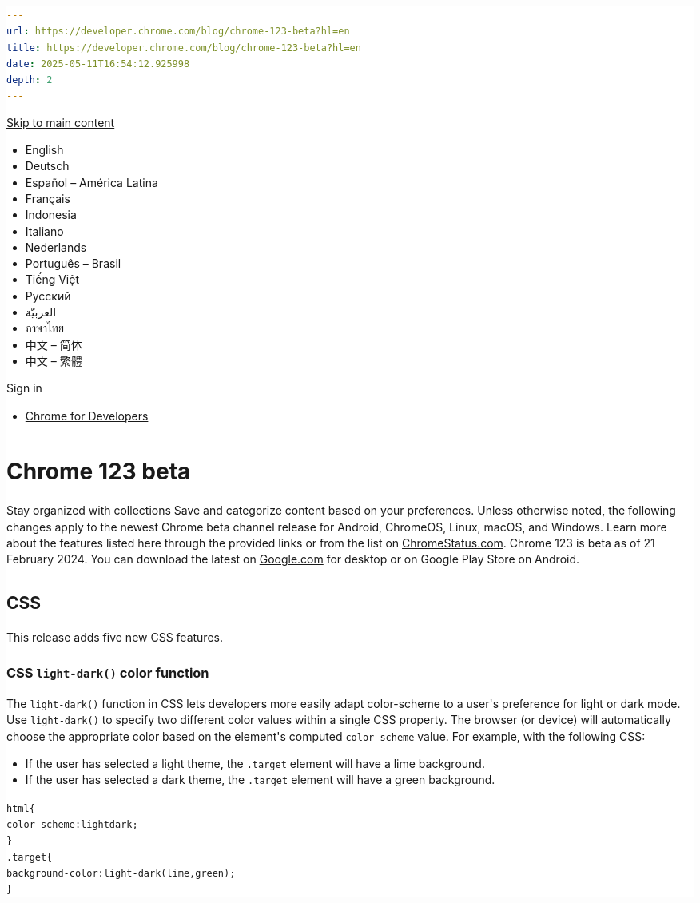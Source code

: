 ```yaml
---
url: https://developer.chrome.com/blog/chrome-123-beta?hl=en
title: https://developer.chrome.com/blog/chrome-123-beta?hl=en
date: 2025-05-11T16:54:12.925998
depth: 2
---
```


[ Skip to main content ](https://developer.chrome.com/blog/chrome-123-beta?hl=en#main-content)
  * English
  * Deutsch
  * Español – América Latina
  * Français
  * Indonesia
  * Italiano
  * Nederlands
  * Português – Brasil
  * Tiếng Việt
  * Русский
  * العربيّة
  * ภาษาไทย
  * 中文 – 简体
  * 中文 – 繁體

Sign in


  * [ Chrome for Developers ](https://developer.chrome.com/)


#  Chrome 123 beta 
Stay organized with collections  Save and categorize content based on your preferences. 
Unless otherwise noted, the following changes apply to the newest Chrome beta channel release for Android, ChromeOS, Linux, macOS, and Windows. Learn more about the features listed here through the provided links or from the list on [ChromeStatus.com](https://chromestatus.com). Chrome 123 is beta as of 21 February 2024. You can download the latest on [Google.com](https://www.google.com/chrome/beta/) for desktop or on Google Play Store on Android.
## CSS
This release adds five new CSS features.
### CSS `light-dark()` color function
The `light-dark()` function in CSS lets developers more easily adapt color-scheme to a user's preference for light or dark mode.
Use `light-dark()` to specify two different color values within a single CSS property. The browser (or device) will automatically choose the appropriate color based on the element's computed `color-scheme` value. For example, with the following CSS:
  * If the user has selected a light theme, the `.target` element will have a lime background.
  * If the user has selected a dark theme, the `.target` element will have a green background.

```
html{
color-scheme:lightdark;
}
.target{
background-color:light-dark(lime,green);
}

```
